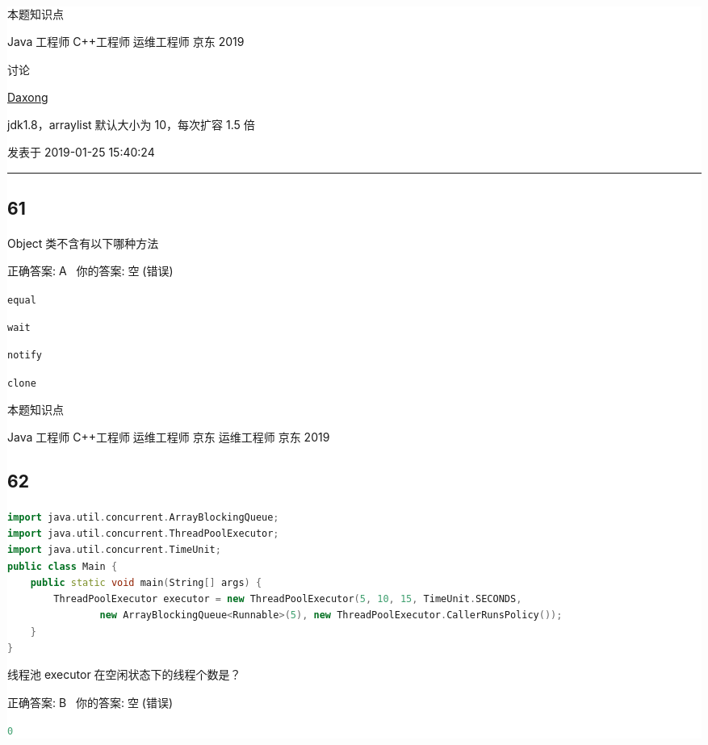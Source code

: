 本题知识点

Java 工程师 C++工程师 运维工程师 京东 2019

讨论

[Daxong](https://www.nowcoder.com/profile/4082427)

jdk1.8，arraylist 默认大小为 10，每次扩容 1.5 倍

发表于 2019-01-25 15:40:24

* * *

## 61

Object 类不含有以下哪种方法

正确答案: A   你的答案: 空 (错误)

```cpp
equal
```

```cpp
wait
```

```cpp
notify
```

```cpp
clone
```

本题知识点

Java 工程师 C++工程师 运维工程师 京东 运维工程师 京东 2019

## 62

```cpp
import java.util.concurrent.ArrayBlockingQueue;
import java.util.concurrent.ThreadPoolExecutor;
import java.util.concurrent.TimeUnit;
public class Main {
    public static void main(String[] args) {
        ThreadPoolExecutor executor = new ThreadPoolExecutor(5, 10, 15, TimeUnit.SECONDS,
                new ArrayBlockingQueue<Runnable>(5), new ThreadPoolExecutor.CallerRunsPolicy());
    }
}
```

线程池 executor 在空闲状态下的线程个数是？

正确答案: B   你的答案: 空 (错误)

```cpp
0
```
